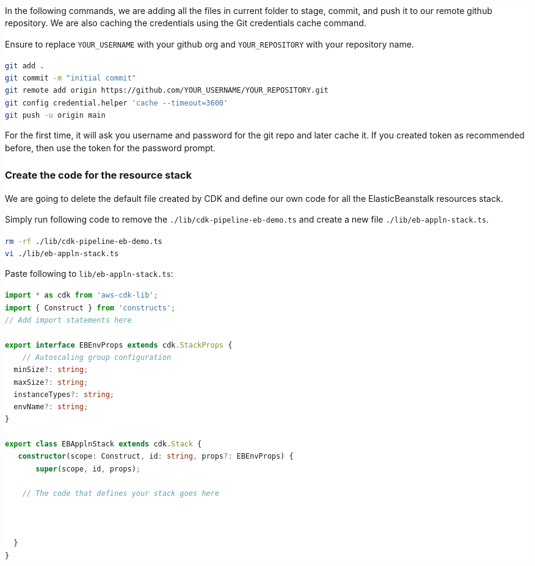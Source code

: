 In the following commands, we are adding all the files in current folder to stage, commit, and push it to our remote github repository. We are also caching the credentials using the Git credentials cache command.

Ensure to replace `YOUR_USERNAME` with your github org and `YOUR_REPOSITORY` with your repository name.

```bash
git add .
git commit -m "initial commit"
git remote add origin https://github.com/YOUR_USERNAME/YOUR_REPOSITORY.git 
git config credential.helper 'cache --timeout=3600'
git push -u origin main
```

For the first time, it will ask you username and password for the git repo and later cache it. If you created token as recommended before, then use the token for the password prompt. 


### Create the code for the resource stack

We are going to delete the default file created by CDK and define our own code for all the ElasticBeanstalk resources stack.

Simply run following code to remove the `./lib/cdk-pipeline-eb-demo.ts` and create a new file `./lib/eb-appln-stack.ts`.

```bash
rm -rf ./lib/cdk-pipeline-eb-demo.ts
vi ./lib/eb-appln-stack.ts
```

Paste following to `lib/eb-appln-stack.ts`:
```Typescript
import * as cdk from 'aws-cdk-lib';
import { Construct } from 'constructs';
// Add import statements here

export interface EBEnvProps extends cdk.StackProps {
    // Autoscaling group configuration
  minSize?: string;
  maxSize?: string;
  instanceTypes?: string;
  envName?: string;
}

export class EBApplnStack extends cdk.Stack {
   constructor(scope: Construct, id: string, props?: EBEnvProps) {
       super(scope, id, props);

    // The code that defines your stack goes here



  }
}
```
